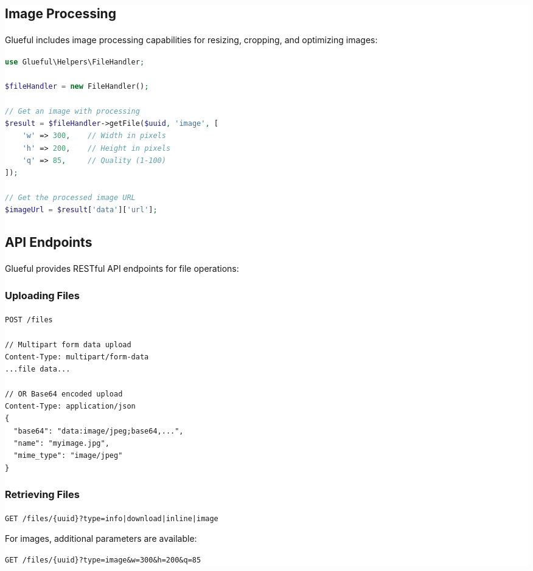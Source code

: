 ## Image Processing

Glueful includes image processing capabilities for resizing, cropping, and optimizing images:

```php
use Glueful\Helpers\FileHandler;

$fileHandler = new FileHandler();

// Get an image with processing
$result = $fileHandler->getFile($uuid, 'image', [
    'w' => 300,    // Width in pixels
    'h' => 200,    // Height in pixels
    'q' => 85,     // Quality (1-100)
]);

// Get the processed image URL
$imageUrl = $result['data']['url'];
```

## API Endpoints

Glueful provides RESTful API endpoints for file operations:

### Uploading Files

```
POST /files

// Multipart form data upload
Content-Type: multipart/form-data
...file data...

// OR Base64 encoded upload
Content-Type: application/json
{
  "base64": "data:image/jpeg;base64,...",
  "name": "myimage.jpg",
  "mime_type": "image/jpeg"
}
```

### Retrieving Files

```
GET /files/{uuid}?type=info|download|inline|image
```

For images, additional parameters are available:

```
GET /files/{uuid}?type=image&w=300&h=200&q=85
```
